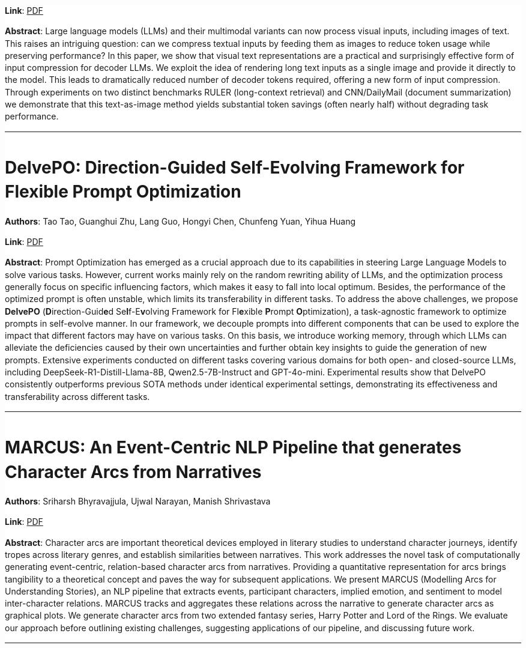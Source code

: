**Link**: [PDF](https://arxiv.org/pdf/2510.18279)  

**Abstract**: Large language models (LLMs) and their multimodal variants can now process visual inputs, including images of text. This raises an intriguing question: can we compress textual inputs by feeding them as images to reduce token usage while preserving performance? In this paper, we show that visual text representations are a practical and surprisingly effective form of input compression for decoder LLMs. We exploit the idea of rendering long text inputs as a single image and provide it directly to the model. This leads to dramatically reduced number of decoder tokens required, offering a new form of input compression. Through experiments on two distinct benchmarks RULER (long-context retrieval) and CNN/DailyMail (document summarization) we demonstrate that this text-as-image method yields substantial token savings (often nearly half) without degrading task performance. 

---
# DelvePO: Direction-Guided Self-Evolving Framework for Flexible Prompt Optimization 

**Authors**: Tao Tao, Guanghui Zhu, Lang Guo, Hongyi Chen, Chunfeng Yuan, Yihua Huang  

**Link**: [PDF](https://arxiv.org/pdf/2510.18257)  

**Abstract**: Prompt Optimization has emerged as a crucial approach due to its capabilities in steering Large Language Models to solve various tasks. However, current works mainly rely on the random rewriting ability of LLMs, and the optimization process generally focus on specific influencing factors, which makes it easy to fall into local optimum. Besides, the performance of the optimized prompt is often unstable, which limits its transferability in different tasks. To address the above challenges, we propose $\textbf{DelvePO}$ ($\textbf{D}$irection-Guid$\textbf{e}$d Se$\textbf{l}$f-E$\textbf{v}$olving Framework for Fl$\textbf{e}$xible $\textbf{P}$rompt $\textbf{O}$ptimization), a task-agnostic framework to optimize prompts in self-evolve manner. In our framework, we decouple prompts into different components that can be used to explore the impact that different factors may have on various tasks. On this basis, we introduce working memory, through which LLMs can alleviate the deficiencies caused by their own uncertainties and further obtain key insights to guide the generation of new prompts. Extensive experiments conducted on different tasks covering various domains for both open- and closed-source LLMs, including DeepSeek-R1-Distill-Llama-8B, Qwen2.5-7B-Instruct and GPT-4o-mini. Experimental results show that DelvePO consistently outperforms previous SOTA methods under identical experimental settings, demonstrating its effectiveness and transferability across different tasks. 

---
# MARCUS: An Event-Centric NLP Pipeline that generates Character Arcs from Narratives 

**Authors**: Sriharsh Bhyravajjula, Ujwal Narayan, Manish Shrivastava  

**Link**: [PDF](https://arxiv.org/pdf/2510.18201)  

**Abstract**: Character arcs are important theoretical devices employed in literary studies to understand character journeys, identify tropes across literary genres, and establish similarities between narratives. This work addresses the novel task of computationally generating event-centric, relation-based character arcs from narratives. Providing a quantitative representation for arcs brings tangibility to a theoretical concept and paves the way for subsequent applications. We present MARCUS (Modelling Arcs for Understanding Stories), an NLP pipeline that extracts events, participant characters, implied emotion, and sentiment to model inter-character relations. MARCUS tracks and aggregates these relations across the narrative to generate character arcs as graphical plots. We generate character arcs from two extended fantasy series, Harry Potter and Lord of the Rings. We evaluate our approach before outlining existing challenges, suggesting applications of our pipeline, and discussing future work. 

---